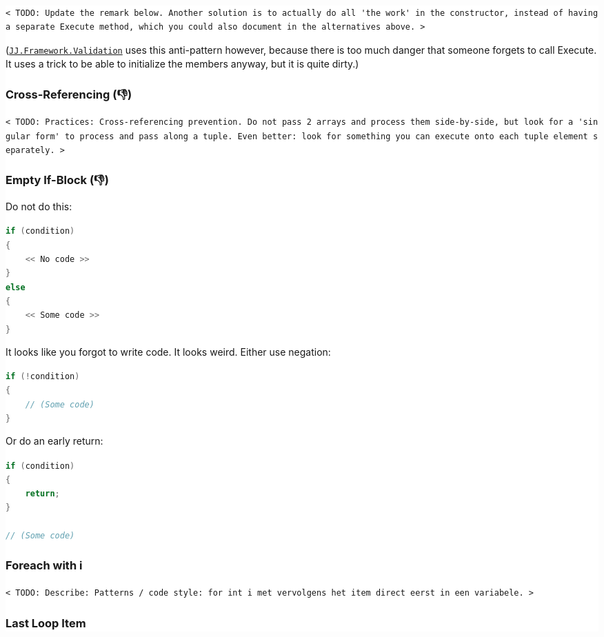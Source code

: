 `< TODO: Update the remark below. Another solution is to actually do all 'the work' in the constructor, instead of having a separate Execute method, which you could also document in the alternatives above. >`

([`JJ.Framework.Validation`](api.md#jj-framework-validation) uses this anti-pattern however, because there is too much danger that someone forgets to call Execute. It uses a trick to be able to initialize the members anyway, but it is quite dirty.)

### Cross-Referencing (👎)

`< TODO: Practices: Cross-referencing prevention. Do not pass 2 arrays and process them side-by-side, but look for a 'singular form' to process and pass along a tuple. Even better: look for something you can execute onto each tuple element separately. >`

### Empty If-Block (👎)

Do not do this:

```cs
if (condition)
{
    << No code >>
}
else
{
    << Some code >>
}
```

It looks like you forgot to write code. It looks weird. Either use negation:

```cs
if (!condition)
{
    // (Some code)
}
```

Or do an early return:

```cs
if (condition)
{
    return;
}

// (Some code)
```

### Foreach with i

`< TODO: Describe: Patterns / code style: for int i met vervolgens het item direct eerst in een variabele. >`

### Last Loop Item
